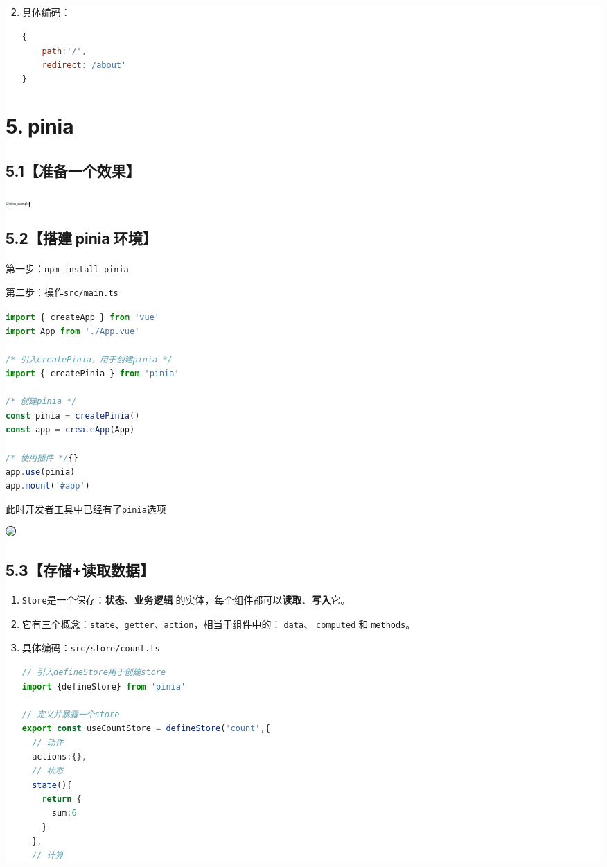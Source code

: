 2. 具体编码：

   ```js
   {
       path:'/',
       redirect:'/about'
   }
   ```



# 5. pinia 

## 5.1【准备一个效果】

<img src="./images/pinia_example.gif" alt="pinia_example" style="zoom:30%;border:3px solid" /> 

## 5.2【搭建 pinia 环境】

第一步：`npm install pinia`

第二步：操作`src/main.ts`

```ts
import { createApp } from 'vue'
import App from './App.vue'

/* 引入createPinia，用于创建pinia */
import { createPinia } from 'pinia'

/* 创建pinia */
const pinia = createPinia()
const app = createApp(App)

/* 使用插件 */{}
app.use(pinia)
app.mount('#app')
```

此时开发者工具中已经有了`pinia`选项

<img src="https://cdn.nlark.com/yuque/0/2023/png/35780599/1684309952481-c67f67f9-d1a3-4d69-8bd6-2b381e003f31.png" style="zoom:80%;border:1px solid black;border-radius:10px" />

## 5.3【存储+读取数据】

1. `Store`是一个保存：**状态**、**业务逻辑** 的实体，每个组件都可以**读取**、**写入**它。

2. 它有三个概念：`state`、`getter`、`action`，相当于组件中的： `data`、 `computed` 和 `methods`。

3. 具体编码：`src/store/count.ts`

   ```ts
   // 引入defineStore用于创建store
   import {defineStore} from 'pinia'
   
   // 定义并暴露一个store
   export const useCountStore = defineStore('count',{
     // 动作
     actions:{},
     // 状态
     state(){
       return {
         sum:6
       }
     },
     // 计算
   ```